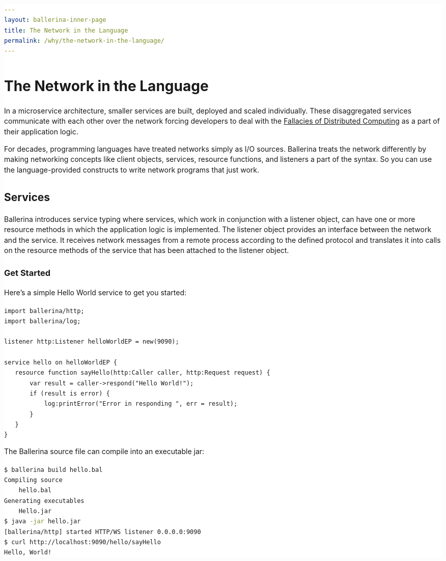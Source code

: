```yaml
---
layout: ballerina-inner-page
title: The Network in the Language
permalink: /why/the-network-in-the-language/
---
```


# The Network in the Language

In a microservice architecture, smaller services are built, deployed and scaled individually. These disaggregated services communicate with each other over the network forcing developers to deal with the [Fallacies of Distributed Computing](https://en.wikipedia.org/wiki/Fallacies_of_distributed_computing) as a part of their application logic.

For decades, programming languages have treated networks simply as I/O sources. Ballerina treats the network differently by making networking concepts like client objects, services, resource functions, and listeners a part of the syntax. So you can use the language-provided constructs to write network programs that just work.

## Services
Ballerina introduces service typing where services, which work in conjunction with a listener object, can have one or more resource methods in which the application logic is implemented. The listener object provides an interface between the network and the service. It receives network messages from a remote process according to the defined protocol and translates it into calls on the resource methods of the service that has been attached to the listener object.

### Get Started
Here’s a simple Hello World service to get you started:

```ballerina
import ballerina/http;
import ballerina/log;
 
listener http:Listener helloWorldEP = new(9090);
 
service hello on helloWorldEP {
   resource function sayHello(http:Caller caller, http:Request request) {
       var result = caller->respond("Hello World!");
       if (result is error) {
           log:printError("Error in responding ", err = result);
       }
   }
}
```

The Ballerina source file can compile into an executable jar:

```bash
$ ballerina build hello.bal
Compiling source
    hello.bal
Generating executables
    Hello.jar
$ java -jar hello.jar
[ballerina/http] started HTTP/WS listener 0.0.0.0:9090
$ curl http://localhost:9090/hello/sayHello
Hello, World!
```
